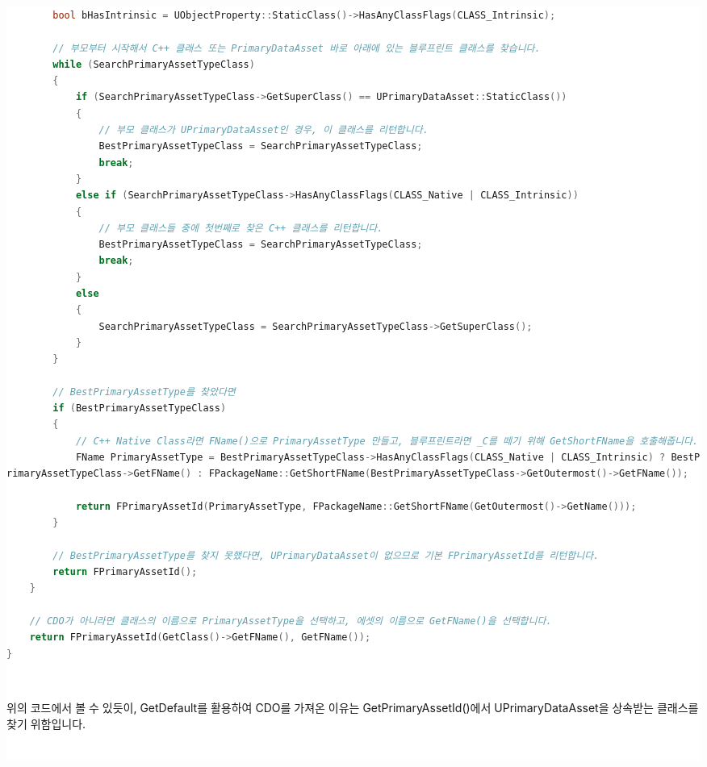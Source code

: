 ```cpp
        bool bHasIntrinsic = UObjectProperty::StaticClass()->HasAnyClassFlags(CLASS_Intrinsic);

        // 부모부터 시작해서 C++ 클래스 또는 PrimaryDataAsset 바로 아래에 있는 블루프린트 클래스를 찾습니다.
        while (SearchPrimaryAssetTypeClass)
        {
            if (SearchPrimaryAssetTypeClass->GetSuperClass() == UPrimaryDataAsset::StaticClass())
            {
                // 부모 클래스가 UPrimaryDataAsset인 경우, 이 클래스를 리턴합니다.
                BestPrimaryAssetTypeClass = SearchPrimaryAssetTypeClass;
                break;
            }
            else if (SearchPrimaryAssetTypeClass->HasAnyClassFlags(CLASS_Native | CLASS_Intrinsic))
            {
                // 부모 클래스들 중에 첫번째로 찾은 C++ 클래스를 리턴합니다.
                BestPrimaryAssetTypeClass = SearchPrimaryAssetTypeClass;
                break;
            }
            else
            {
                SearchPrimaryAssetTypeClass = SearchPrimaryAssetTypeClass->GetSuperClass();
            }
        }

        // BestPrimaryAssetType를 찾았다면
        if (BestPrimaryAssetTypeClass)
        {
            // C++ Native Class라면 FName()으로 PrimaryAssetType 만들고, 블루프린트라면 _C를 떼기 위해 GetShortFName을 호출해줍니다.
            FName PrimaryAssetType = BestPrimaryAssetTypeClass->HasAnyClassFlags(CLASS_Native | CLASS_Intrinsic) ? BestPrimaryAssetTypeClass->GetFName() : FPackageName::GetShortFName(BestPrimaryAssetTypeClass->GetOutermost()->GetFName());

            return FPrimaryAssetId(PrimaryAssetType, FPackageName::GetShortFName(GetOutermost()->GetName()));
        }

        // BestPrimaryAssetType를 찾지 못했다면, UPrimaryDataAsset이 없으므로 기본 FPrimaryAssetId를 리턴합니다.
        return FPrimaryAssetId();
    }

    // CDO가 아니라면 클래스의 이름으로 PrimaryAssetType을 선택하고, 에셋의 이름으로 GetFName()을 선택합니다.
    return FPrimaryAssetId(GetClass()->GetFName(), GetFName());
}
```

<br/>

위의 코드에서 볼 수 있듯이, GetDefault를 활용하여 CDO를 가져온 이유는 GetPrimaryAssetId()에서 UPrimaryDataAsset을 상속받는 클래스를 찾기 위함입니다.

<br/>
